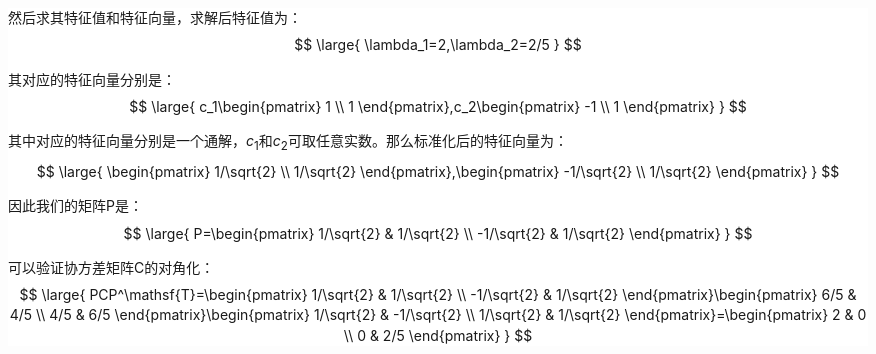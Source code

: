 然后求其特征值和特征向量，求解后特征值为：
$$
\large{
\lambda_1=2,\lambda_2=2/5
}
$$

其对应的特征向量分别是：
$$
\large{
c_1\begin{pmatrix}
  1 \\
  1
\end{pmatrix},c_2\begin{pmatrix}
  -1 \\
  1
\end{pmatrix}
}
$$

其中对应的特征向量分别是一个通解，$c_1$和$c_2$可取任意实数。那么标准化后的特征向量为：
$$
\large{
\begin{pmatrix}
  1/\sqrt{2} \\
  1/\sqrt{2}
\end{pmatrix},\begin{pmatrix}
  -1/\sqrt{2} \\
  1/\sqrt{2}
\end{pmatrix}
}
$$

因此我们的矩阵P是：
$$
\large{
P=\begin{pmatrix}
  1/\sqrt{2}  & 1/\sqrt{2}  \\
  -1/\sqrt{2} & 1/\sqrt{2}
\end{pmatrix}
}
$$

可以验证协方差矩阵C的对角化：
$$
\large{
PCP^\mathsf{T}=\begin{pmatrix}
  1/\sqrt{2}  & 1/\sqrt{2}  \\
  -1/\sqrt{2} & 1/\sqrt{2}
\end{pmatrix}\begin{pmatrix}
  6/5 & 4/5 \\
  4/5 & 6/5
\end{pmatrix}\begin{pmatrix}
  1/\sqrt{2} & -1/\sqrt{2}  \\
  1/\sqrt{2} & 1/\sqrt{2}
\end{pmatrix}=\begin{pmatrix}
  2 & 0  \\
  0 & 2/5
\end{pmatrix}
}
$$
